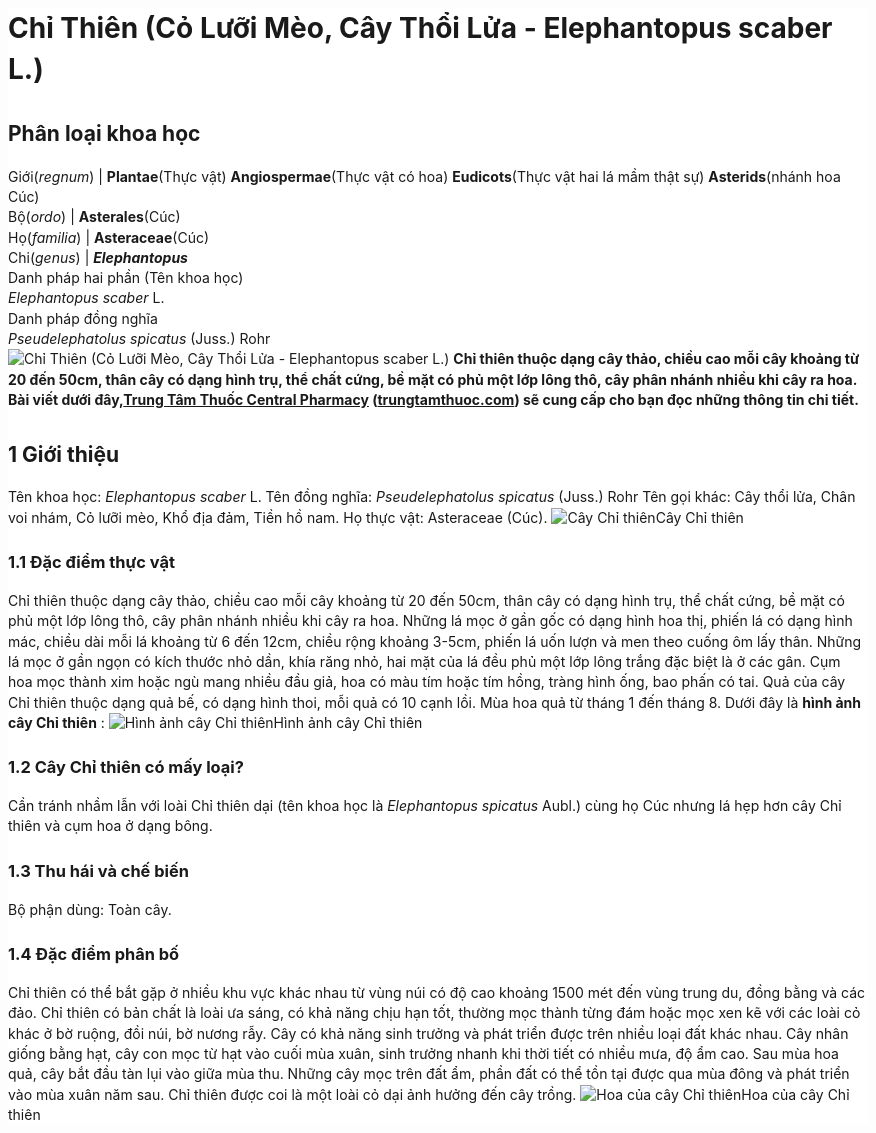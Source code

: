 # Chỉ Thiên (Cỏ Lưỡi Mèo, Cây Thổi Lửa - Elephantopus scaber L.)

Phân loại khoa học  
---  
Giới(_regnum_) |  **Plantae**(Thực vật) **Angiospermae**(Thực vật có hoa) **Eudicots**(Thực vật hai lá mầm thật sự) **Asterids**(nhánh hoa Cúc)  
Bộ(_ordo_) | **Asterales**(Cúc)  
Họ(_familia_) | **Asteraceae**(Cúc)  
Chi(_genus_) | **_Elephantopus_**  
Danh pháp hai phần (Tên khoa học)  
_Elephantopus scaber_ L.  
Danh pháp đồng nghĩa  
_Pseudelephatolus spicatus_ (Juss.) Rohr  
![Chỉ Thiên \(Cỏ Lưỡi Mèo, Cây Thổi Lửa - Elephantopus scaber L.\)](https://trungtamthuoc.com/images/others/cay-chi-thien-2128.jpg)
**Chỉ thiên thuộc dạng cây thảo, chiều cao mỗi cây khoảng từ 20 đến 50cm, thân cây có dạng hình trụ, thể chất cứng, bề mặt có phủ một lớp lông thô, cây phân nhánh nhiều khi cây ra hoa. Bài viết dưới đây,[Trung Tâm Thuốc Central Pharmacy](https://trungtamthuoc.com/ "Trung Tâm Thuốc Central Pharmacy") ([trungtamthuoc.com](https://trungtamthuoc.com/ "trungtamthuoc.com")) sẽ cung cấp cho bạn đọc những thông tin chi tiết.**
##  1 Giới thiệu
Tên khoa học: _Elephantopus scaber_ L.
Tên đồng nghĩa: _Pseudelephatolus spicatus_ (Juss.) Rohr
Tên gọi khác: Cây thổi lửa, Chân voi nhám, Cỏ lưỡi mèo, Khổ địa đảm, Tiền hồ nam.
Họ thực vật: Asteraceae (Cúc).
![Cây Chỉ thiên](https://trungtamthuoc.com/images/item/cay-chi-thien-0.jpg)Cây Chỉ thiên
### 1.1 Đặc điểm thực vật
Chỉ thiên thuộc dạng cây thảo, chiều cao mỗi cây khoảng từ 20 đến 50cm, thân cây có dạng hình trụ, thể chất cứng, bề mặt có phủ một lớp lông thô, cây phân nhánh nhiều khi cây ra hoa.
Những lá mọc ở gần gốc có dạng hình hoa thị, phiến lá có dạng hình mác, chiều dài mỗi lá khoảng từ 6 đến 12cm, chiều rộng khoảng 3-5cm, phiến lá uốn lượn và men theo cuống ôm lấy thân. Những lá mọc ở gần ngọn có kích thước nhỏ dần, khía răng nhỏ, hai mặt của lá đều phủ một lớp lông trắng đặc biệt là ở các gân.
Cụm hoa mọc thành xim hoặc ngù mang nhiều đầu giả, hoa có màu tím hoặc tím hồng, tràng hình ống, bao phấn có tai.
Quả của cây Chỉ thiên thuộc dạng quả bế, có dạng hình thoi, mỗi quả có 10 cạnh lồi.
Mùa hoa quả từ tháng 1 đến tháng 8.
Dưới đây là **hình ảnh cây Chỉ thiên** :
![Hình ảnh cây Chỉ thiên](https://trungtamthuoc.com/images/item/cay-chi-thien-1.jpg)Hình ảnh cây Chỉ thiên
### 1.2 Cây Chỉ thiên có mấy loại?
Cần tránh nhầm lẫn với loài Chỉ thiên dại (tên khoa học là _Elephantopus spicatus_ Aubl.) cùng họ Cúc nhưng lá hẹp hơn cây Chỉ thiên và cụm hoa ở dạng bông.
### 1.3 Thu hái và chế biến
Bộ phận dùng: Toàn cây.
### 1.4 Đặc điểm phân bố
Chỉ thiên có thể bắt gặp ở nhiều khu vực khác nhau từ vùng núi có độ cao khoảng 1500 mét đến vùng trung du, đồng bằng và các đảo.
Chỉ thiên có bản chất là loài ưa sáng, có khả năng chịu hạn tốt, thường mọc thành từng đám hoặc mọc xen kẽ với các loài cỏ khác ở bờ ruộng, đồi núi, bờ nương rẫy. Cây có khả năng sinh trưởng và phát triển được trên nhiều loại đất khác nhau. Cây nhân giống bằng hạt, cây con mọc từ hạt vào cuối mùa xuân, sinh trưởng nhanh khi thời tiết có nhiều mưa, độ ẩm cao. Sau mùa hoa quả, cây bắt đầu tàn lụi vào giữa mùa thu. Những cây mọc trên đất ẩm, phần đất có thể tồn tại được qua mùa đông và phát triển vào mùa xuân năm sau.
Chỉ thiên được coi là một loài cỏ dại ảnh hưởng đến cây trồng.
![Hoa của cây Chỉ thiên](https://trungtamthuoc.com/images/item/cay-chi-thien-2.jpg)Hoa của cây Chỉ thiên